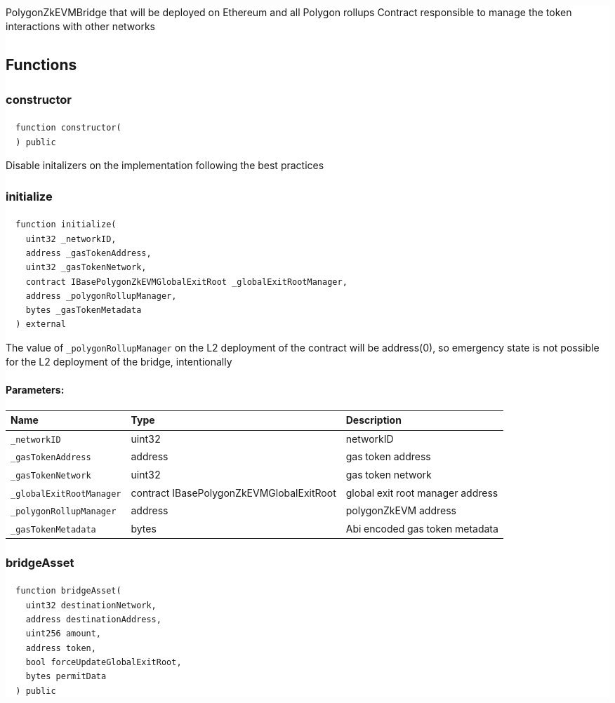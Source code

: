 PolygonZkEVMBridge that will be deployed on Ethereum and all Polygon rollups
Contract responsible to manage the token interactions with other networks

## Functions

### constructor

```solidity
  function constructor(
  ) public
```

Disable initalizers on the implementation following the best practices

### initialize

```solidity
  function initialize(
    uint32 _networkID,
    address _gasTokenAddress,
    uint32 _gasTokenNetwork,
    contract IBasePolygonZkEVMGlobalExitRoot _globalExitRootManager,
    address _polygonRollupManager,
    bytes _gasTokenMetadata
  ) external
```

The value of `_polygonRollupManager` on the L2 deployment of the contract will be address(0), so
emergency state is not possible for the L2 deployment of the bridge, intentionally

#### Parameters:

| Name                     | Type                                     | Description                      |
| :----------------------- | :--------------------------------------- | :------------------------------- |
| `_networkID`             | uint32                                   | networkID                        |
| `_gasTokenAddress`       | address                                  | gas token address                |
| `_gasTokenNetwork`       | uint32                                   | gas token network                |
| `_globalExitRootManager` | contract IBasePolygonZkEVMGlobalExitRoot | global exit root manager address |
| `_polygonRollupManager`  | address                                  | polygonZkEVM address             |
| `_gasTokenMetadata`      | bytes                                    | Abi encoded gas token metadata   |

### bridgeAsset

```solidity
  function bridgeAsset(
    uint32 destinationNetwork,
    address destinationAddress,
    uint256 amount,
    address token,
    bool forceUpdateGlobalExitRoot,
    bytes permitData
  ) public
```
